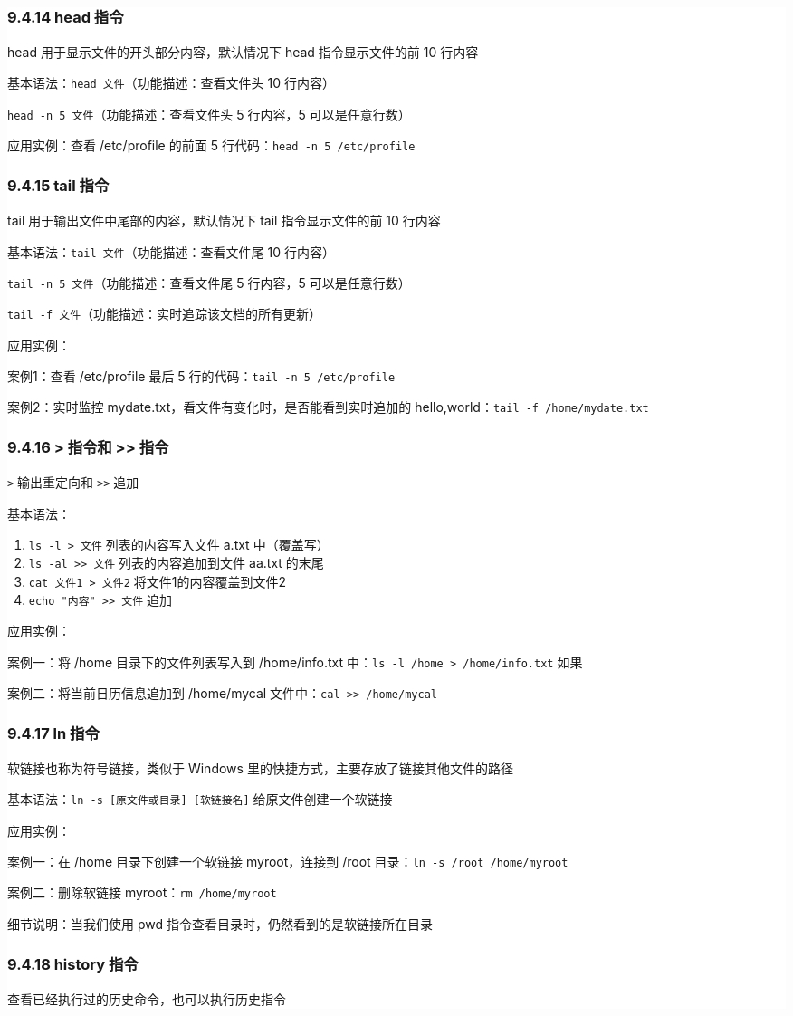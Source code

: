 ### 9.4.14 head 指令

head 用于显示文件的开头部分内容，默认情况下 head 指令显示文件的前 10 行内容

基本语法：`head 文件`（功能描述：查看文件头 10 行内容）

`head -n 5 文件`（功能描述：查看文件头 5 行内容，5 可以是任意行数）

应用实例：查看 /etc/profile 的前面 5 行代码：`head -n 5 /etc/profile`

### 9.4.15 tail 指令

tail 用于输出文件中尾部的内容，默认情况下 tail 指令显示文件的前 10 行内容

基本语法：`tail 文件`（功能描述：查看文件尾 10 行内容）

`tail -n 5 文件`（功能描述：查看文件尾 5 行内容，5 可以是任意行数）

`tail -f 文件`（功能描述：实时追踪该文档的所有更新）

应用实例：

案例1：查看 /etc/profile 最后 5 行的代码：`tail -n 5 /etc/profile`

案例2：实时监控 mydate.txt，看文件有变化时，是否能看到实时追加的 hello,world：`tail -f /home/mydate.txt`

### 9.4.16 > 指令和 >> 指令

`>` 输出重定向和 `>>` 追加

基本语法：

1. `ls -l > 文件` 列表的内容写入文件 a.txt 中（覆盖写）
2. `ls -al >> 文件` 列表的内容追加到文件 aa.txt 的末尾
3. `cat 文件1 > 文件2` 将文件1的内容覆盖到文件2
4. `echo "内容" >> 文件` 追加

应用实例：

案例一：将 /home 目录下的文件列表写入到 /home/info.txt 中：`ls -l /home > /home/info.txt` 如果

案例二：将当前日历信息追加到 /home/mycal 文件中：`cal >> /home/mycal`

### 9.4.17 ln 指令

软链接也称为符号链接，类似于 Windows 里的快捷方式，主要存放了链接其他文件的路径

基本语法：`ln -s [原文件或目录] [软链接名]` 给原文件创建一个软链接

应用实例：

案例一：在 /home 目录下创建一个软链接 myroot，连接到 /root 目录：`ln -s /root /home/myroot`

案例二：删除软链接 myroot：`rm /home/myroot`

细节说明：当我们使用 pwd 指令查看目录时，仍然看到的是软链接所在目录

### 9.4.18 history 指令

查看已经执行过的历史命令，也可以执行历史指令
